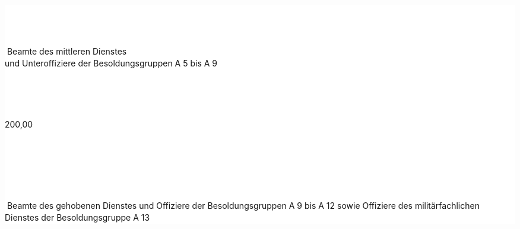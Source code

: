 
</td>

<td style align="left" valign="top" charoff="50">

 

</td>

<td style align="left" valign="top" charoff="50">

 

</td>

<td style align="left" valign="top" charoff="50">

 Beamte des mittleren Dienstes  
und Unteroffiziere der Besoldungsgruppen A 5 bis A 9

</td>

<td style align="left" valign="top" charoff="50">

 

</td>

<td style align="left" valign="top" charoff="50">

 

</td>

<td style align="right" valign="top" charoff="50">

  
  
200,00

</td>

</tr>

<tr>

<td style align="left" valign="top" charoff="50">

 

</td>

<td style align="left" valign="top" charoff="50">

 

</td>

<td style align="left" valign="top" charoff="50">

 

</td>

<td style align="left" valign="top" charoff="50">

 Beamte des gehobenen Dienstes und Offiziere der Besoldungsgruppen A 9
bis A 12 sowie Offiziere des militärfachlichen Dienstes der
Besoldungsgruppe A 13
